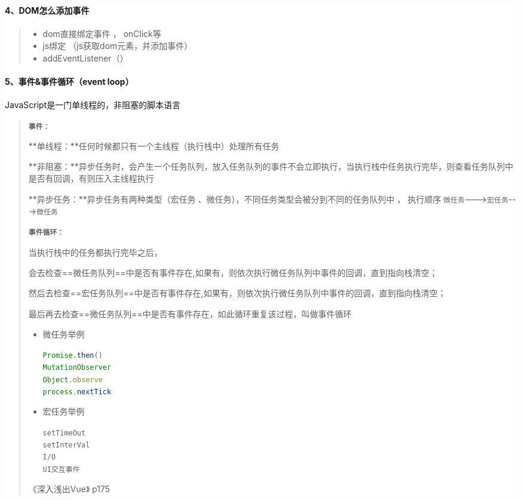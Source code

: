 >
>   

#### 4、DOM怎么添加事件

> - dom直接绑定事件 ， onClick等
> - js绑定 （js获取dom元素，并添加事件）
> - addEventListener（）

#### 5、事件&事件循环（event loop）

JavaScript是一门单线程的，非阻塞的脚本语言

> **`事件：`**
>
> **单线程：**任何时候都只有一个主线程（执行栈中）处理所有任务
>
> **非阻塞：**异步任务时，会产生一个任务队列，放入任务队列的事件不会立即执行，当执行栈中任务执行完毕，则查看任务队列中			 是否有回调，有则压入主线程执行
>
> **异步任务：**异步任务有两种类型（宏任务 、微任务），不同任务类型会被分到不同的任务队列中 ， 执行顺序 `微任务`--->`宏任务`--->`微任务`
>
> **`事件循环：`**
>
> 当执行栈中的任务都执行完毕之后，
>
> 会去检查==微任务队列==中是否有事件存在,如果有，则依次执行微任务队列中事件的回调，直到指向栈清空；
>
> 然后去检查==宏任务队列==中是否有事件存在,如果有，则依次执行微任务队列中事件的回调，直到指向栈清空；
>
> 最后再去检查==微任务队列==中是否有事件存在，如此循环重复该过程，叫做事件循环
>
> - 微任务举例
>
>   ```js
>   Promise.then()
>   MutationObserver
>   Object.observe
>   process.nextTick
>   ```
>
> - 宏任务举例
>
>   ```js
>   setTimeOut
>   setInterVal
>   I/O
>   UI交互事件
>   ```
>
>   
>
> 《深入浅出Vue》 p175
